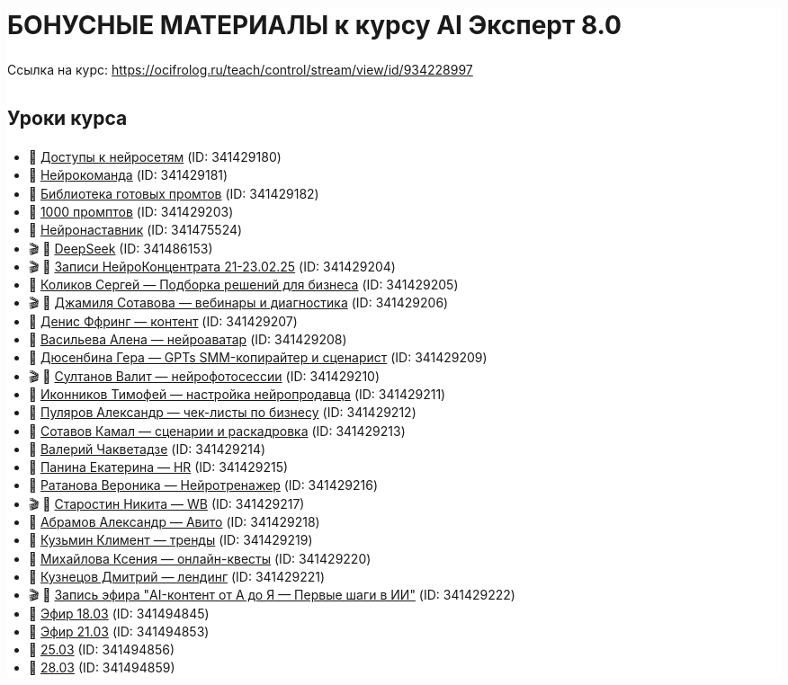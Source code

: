 # БОНУСНЫЕ МАТЕРИАЛЫ к курсу AI Эксперт 8.0

Ссылка на курс: https://ocifrolog.ru/teach/control/stream/view/id/934228997

## Уроки курса

- 📝 [Доступы к нейросетям](#бонусные-материалы-к-курсу-ai-эксперт-80-lesson-1) (ID: 341429180)
- 📝 [Нейрокоманда](#бонусные-материалы-к-курсу-ai-эксперт-80-lesson-2) (ID: 341429181)
- 📝 [Библиотека готовых промтов](#бонусные-материалы-к-курсу-ai-эксперт-80-lesson-3) (ID: 341429182)
- 📝 [1000 промптов](#бонусные-материалы-к-курсу-ai-эксперт-80-lesson-4) (ID: 341429203)
- 📝 [Нейронаставник](#бонусные-материалы-к-курсу-ai-эксперт-80-lesson-5) (ID: 341475524)
- 🎬 📝 [DeepSeek](#бонусные-материалы-к-курсу-ai-эксперт-80-lesson-6) (ID: 341486153)
- 🎬 📝 [Записи НейроКонцентрата 21-23.02.25](#бонусные-материалы-к-курсу-ai-эксперт-80-lesson-7) (ID: 341429204)
- 📝 [Коликов Сергей — Подборка решений для бизнеса](#бонусные-материалы-к-курсу-ai-эксперт-80-lesson-8) (ID: 341429205)
- 🎬 📝 [Джамиля Сотавова — вебинары и диагностика](#бонусные-материалы-к-курсу-ai-эксперт-80-lesson-9) (ID: 341429206)
- 📝 [Денис Ффринг — контент](#бонусные-материалы-к-курсу-ai-эксперт-80-lesson-10) (ID: 341429207)
- 📝 [Васильева Алена — нейроаватар](#бонусные-материалы-к-курсу-ai-эксперт-80-lesson-11) (ID: 341429208)
- 📝 [Дюсенбина Гера — GPTs SMM-копирайтер и сценарист](#бонусные-материалы-к-курсу-ai-эксперт-80-lesson-12) (ID: 341429209)
- 🎬 📝 [Султанов Валит — нейрофотосессии](#бонусные-материалы-к-курсу-ai-эксперт-80-lesson-13) (ID: 341429210)
- 📝 [Иконников Тимофей — настройка нейропродавца](#бонусные-материалы-к-курсу-ai-эксперт-80-lesson-14) (ID: 341429211)
- 📝 [Пуляров Александр — чек-листы по бизнесу](#бонусные-материалы-к-курсу-ai-эксперт-80-lesson-15) (ID: 341429212)
- 📝 [Сотавов Камал — сценарии и раскадровка](#бонусные-материалы-к-курсу-ai-эксперт-80-lesson-16) (ID: 341429213)
- 📝 [Валерий Чакветадзе](#бонусные-материалы-к-курсу-ai-эксперт-80-lesson-17) (ID: 341429214)
- 📝 [Панина Екатерина — HR](#бонусные-материалы-к-курсу-ai-эксперт-80-lesson-18) (ID: 341429215)
- 📝 [Ратанова Вероника — Нейротренажер](#бонусные-материалы-к-курсу-ai-эксперт-80-lesson-19) (ID: 341429216)
- 🎬 📝 [Старостин Никита — WB](#бонусные-материалы-к-курсу-ai-эксперт-80-lesson-20) (ID: 341429217)
- 📝 [Абрамов Александр — Авито](#бонусные-материалы-к-курсу-ai-эксперт-80-lesson-21) (ID: 341429218)
- 📝 [Кузьмин Климент — тренды](#бонусные-материалы-к-курсу-ai-эксперт-80-lesson-22) (ID: 341429219)
- 📝 [Михайлова Ксения — онлайн-квесты](#бонусные-материалы-к-курсу-ai-эксперт-80-lesson-23) (ID: 341429220)
- 📝 [Кузнецов Дмитрий — лендинг](#бонусные-материалы-к-курсу-ai-эксперт-80-lesson-24) (ID: 341429221)
- 🎬 📝 [Запись эфира "AI-контент от А до Я — Первые шаги в ИИ"](#бонусные-материалы-к-курсу-ai-эксперт-80-lesson-25) (ID: 341429222)
- 📝 [Эфир 18.03](#бонусные-материалы-к-курсу-ai-эксперт-80-lesson-26) (ID: 341494845)
- 📝 [Эфир 21.03](#бонусные-материалы-к-курсу-ai-эксперт-80-lesson-27) (ID: 341494853)
- 📝 [25.03](#бонусные-материалы-к-курсу-ai-эксперт-80-lesson-28) (ID: 341494856)
- 📝 [28.03](#бонусные-материалы-к-курсу-ai-эксперт-80-lesson-29) (ID: 341494859)
